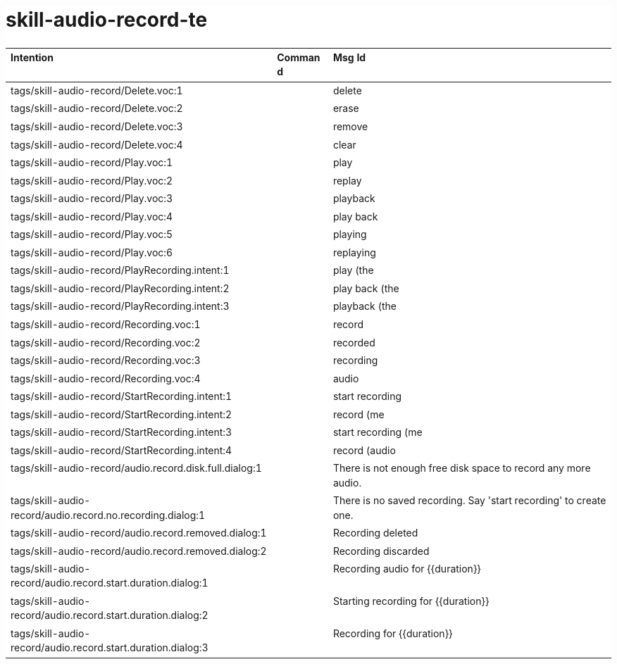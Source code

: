 # skill-audio-record-te
  

|Intention|Command|Msg Id|
| :--- | :--- | :--- |
|tags/skill-audio-record/Delete.voc:1||delete|
|tags/skill-audio-record/Delete.voc:2||erase|
|tags/skill-audio-record/Delete.voc:3||remove|
|tags/skill-audio-record/Delete.voc:4||clear|
|tags/skill-audio-record/Play.voc:1||play|
|tags/skill-audio-record/Play.voc:2||replay|
|tags/skill-audio-record/Play.voc:3||playback|
|tags/skill-audio-record/Play.voc:4||play back|
|tags/skill-audio-record/Play.voc:5||playing|
|tags/skill-audio-record/Play.voc:6||replaying|
|tags/skill-audio-record/PlayRecording.intent:1||play (the|) (record|recording|audio)|
|tags/skill-audio-record/PlayRecording.intent:2||play back (the|) (recording|audio)|
|tags/skill-audio-record/PlayRecording.intent:3||playback (the|) (recording|audio)|
|tags/skill-audio-record/Recording.voc:1||record|
|tags/skill-audio-record/Recording.voc:2||recorded|
|tags/skill-audio-record/Recording.voc:3||recording|
|tags/skill-audio-record/Recording.voc:4||audio|
|tags/skill-audio-record/StartRecording.intent:1||start recording|
|tags/skill-audio-record/StartRecording.intent:2||record (me|) (for|until) {time}|
|tags/skill-audio-record/StartRecording.intent:3||start recording (me|audio|) for {time}|
|tags/skill-audio-record/StartRecording.intent:4||record (audio|me)|
|tags/skill-audio-record/audio.record.disk.full.dialog:1||There is not enough free disk space to record any more audio.|
|tags/skill-audio-record/audio.record.no.recording.dialog:1||There is no saved recording.  Say 'start recording' to create one.|
|tags/skill-audio-record/audio.record.removed.dialog:1||Recording deleted|
|tags/skill-audio-record/audio.record.removed.dialog:2||Recording discarded|
|tags/skill-audio-record/audio.record.start.duration.dialog:1||Recording audio for {{duration}}|
|tags/skill-audio-record/audio.record.start.duration.dialog:2||Starting recording for {{duration}}|
|tags/skill-audio-record/audio.record.start.duration.dialog:3||Recording for {{duration}}|
